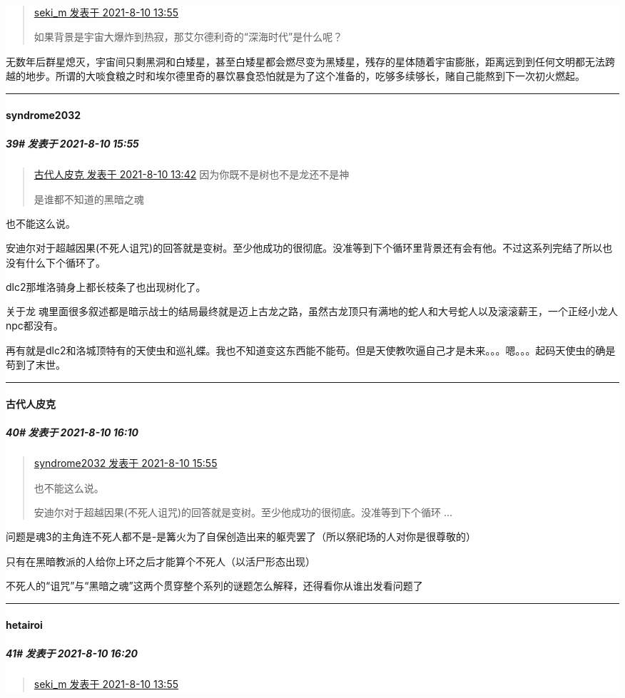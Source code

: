 
<blockquote><a href="httphttps://bbs.saraba1st.com/2b/forum.php?mod=redirect&amp;goto=findpost&amp;pid=52314869&amp;ptid=2020039" target="_blank">seki_m 发表于 2021-8-10 13:55</a>

如果背景是宇宙大爆炸到热寂，那艾尔德利奇的“深海时代”是什么呢？</blockquote>
无数年后群星熄灭，宇宙间只剩黑洞和白矮星，甚至白矮星都会燃尽变为黑矮星，残存的星体随着宇宙膨胀，距离远到到任何文明都无法跨越的地步。所谓的大啖食粮之时和埃尔德里奇的暴饮暴食恐怕就是为了这个准备的，吃够多续够长，赌自己能熬到下一次初火燃起。


*****

####  syndrome2032  
##### 39#       发表于 2021-8-10 15:55


<blockquote><a href="httphttps://bbs.saraba1st.com/2b/forum.php?mod=redirect&amp;goto=findpost&amp;pid=52314742&amp;ptid=2020039" target="_blank">古代人皮克 发表于 2021-8-10 13:42</a>
因为你既不是树也不是龙还不是神

是谁都不知道的黑暗之魂</blockquote>
也不能这么说。

安迪尔对于超越因果(不死人诅咒)的回答就是变树。至少他成功的很彻底。没准等到下个循环里背景还有会有他。不过这系列完结了所以也没有什么下个循环了。

dlc2那堆洛骑身上都长枝条了也出现树化了。

关于龙
魂里面很多叙述都是暗示战士的结局最终就是迈上古龙之路，虽然古龙顶只有满地的蛇人和大号蛇人以及滚滚薪王，一个正经小龙人npc都没有。

再有就是dlc2和洛城顶特有的天使虫和巡礼蝶。我也不知道变这东西能不能苟。但是天使教吹逼自己才是未来。。。嗯。。。起码天使虫的确是苟到了末世。


*****

####  古代人皮克  
##### 40#       发表于 2021-8-10 16:10


<blockquote><a href="httphttps://bbs.saraba1st.com/2b/forum.php?mod=redirect&amp;goto=findpost&amp;pid=52316114&amp;ptid=2020039" target="_blank">syndrome2032 发表于 2021-8-10 15:55</a>

也不能这么说。


安迪尔对于超越因果(不死人诅咒)的回答就是变树。至少他成功的很彻底。没准等到下个循环 ...</blockquote>
问题是魂3的主角连不死人都不是-是篝火为了自保创造出来的躯壳罢了（所以祭祀场的人对你是很尊敬的）

只有在黑暗教派的人给你上环之后才能算个不死人（以活尸形态出现）

不死人的“诅咒”与“黑暗之魂”这两个贯穿整个系列的谜题怎么解释，还得看你从谁出发看问题了


*****

####  hetairoi  
##### 41#       发表于 2021-8-10 16:20


<blockquote><a href="httphttps://bbs.saraba1st.com/2b/forum.php?mod=redirect&amp;goto=findpost&amp;pid=52314869&amp;ptid=2020039" target="_blank">seki_m 发表于 2021-8-10 13:55</a>

